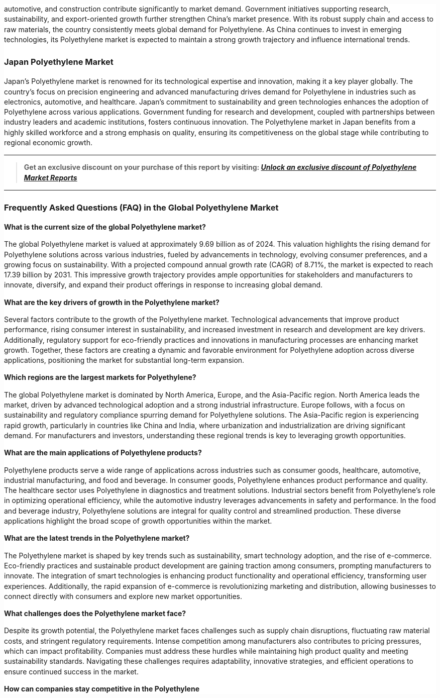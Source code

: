 automotive, and construction contribute significantly to market demand. Government initiatives supporting research, sustainability, and export-oriented growth further strengthen China&rsquo;s market presence. With its robust supply chain and access to raw materials, the country consistently meets global demand for Polyethylene. As China continues to invest in emerging technologies, its Polyethylene market is expected to maintain a strong growth trajectory and influence international trends.</p><h3>Japan Polyethylene Market</h3><p>Japan&rsquo;s Polyethylene market is renowned for its technological expertise and innovation, making it a key player globally. The country&rsquo;s focus on precision engineering and advanced manufacturing drives demand for Polyethylene in industries such as electronics, automotive, and healthcare. Japan&rsquo;s commitment to sustainability and green technologies enhances the adoption of Polyethylene across various applications. Government funding for research and development, coupled with partnerships between industry leaders and academic institutions, fosters continuous innovation. The Polyethylene market in Japan benefits from a highly skilled workforce and a strong emphasis on quality, ensuring its competitiveness on the global stage while contributing to regional economic growth.</p><hr /><blockquote><p><strong>Get an exclusive discount on your purchase of this report by visiting: <em><a href="://marketresearchpulse.com/ask-for-discount/51113?utm_source=Github&amp;utm_medium=052">Unlock an exclusive discount of Polyethylene Market Reports</a></em>&nbsp;</strong></p></blockquote><hr /><h3>Frequently Asked Questions (FAQ) in the Global Polyethylene Market</h3><p><strong>What is the current size of the global Polyethylene market?</strong></p><p>The global Polyethylene market is valued at approximately 9.69 billion as of 2024. This valuation highlights the rising demand for Polyethylene solutions across various industries, fueled by advancements in technology, evolving consumer preferences, and a growing focus on sustainability. With a projected compound annual growth rate (CAGR) of 8.71%, the market is expected to reach 17.39 billion by 2031. This impressive growth trajectory provides ample opportunities for stakeholders and manufacturers to innovate, diversify, and expand their product offerings in response to increasing global demand.</p><p><strong>What are the key drivers of growth in the Polyethylene market?</strong></p><p>Several factors contribute to the growth of the Polyethylene market. Technological advancements that improve product performance, rising consumer interest in sustainability, and increased investment in research and development are key drivers. Additionally, regulatory support for eco-friendly practices and innovations in manufacturing processes are enhancing market growth. Together, these factors are creating a dynamic and favorable environment for Polyethylene adoption across diverse applications, positioning the market for substantial long-term expansion.</p><p><strong>Which regions are the largest markets for Polyethylene?</strong></p><p>The global Polyethylene market is dominated by North America, Europe, and the Asia-Pacific region. North America leads the market, driven by advanced technological adoption and a strong industrial infrastructure. Europe follows, with a focus on sustainability and regulatory compliance spurring demand for Polyethylene solutions. The Asia-Pacific region is experiencing rapid growth, particularly in countries like China and India, where urbanization and industrialization are driving significant demand. For manufacturers and investors, understanding these regional trends is key to leveraging growth opportunities.</p><p><strong>What are the main applications of Polyethylene products?</strong></p><p>Polyethylene products serve a wide range of applications across industries such as consumer goods, healthcare, automotive, industrial manufacturing, and food and beverage. In consumer goods, Polyethylene enhances product performance and quality. The healthcare sector uses Polyethylene in diagnostics and treatment solutions. Industrial sectors benefit from Polyethylene&rsquo;s role in optimizing operational efficiency, while the automotive industry leverages advancements in safety and performance. In the food and beverage industry, Polyethylene solutions are integral for quality control and streamlined production. These diverse applications highlight the broad scope of growth opportunities within the market.</p><p><strong>What are the latest trends in the Polyethylene market?</strong></p><p>The Polyethylene market is shaped by key trends such as sustainability, smart technology adoption, and the rise of e-commerce. Eco-friendly practices and sustainable product development are gaining traction among consumers, prompting manufacturers to innovate. The integration of smart technologies is enhancing product functionality and operational efficiency, transforming user experiences. Additionally, the rapid expansion of e-commerce is revolutionizing marketing and distribution, allowing businesses to connect directly with consumers and explore new market opportunities.</p><p><strong>What challenges does the Polyethylene market face?</strong></p><p>Despite its growth potential, the Polyethylene market faces challenges such as supply chain disruptions, fluctuating raw material costs, and stringent regulatory requirements. Intense competition among manufacturers also contributes to pricing pressures, which can impact profitability. Companies must address these hurdles while maintaining high product quality and meeting sustainability standards. Navigating these challenges requires adaptability, innovative strategies, and efficient operations to ensure continued success in the market.</p><p><strong>How can companies stay competitive in the Polyethylene